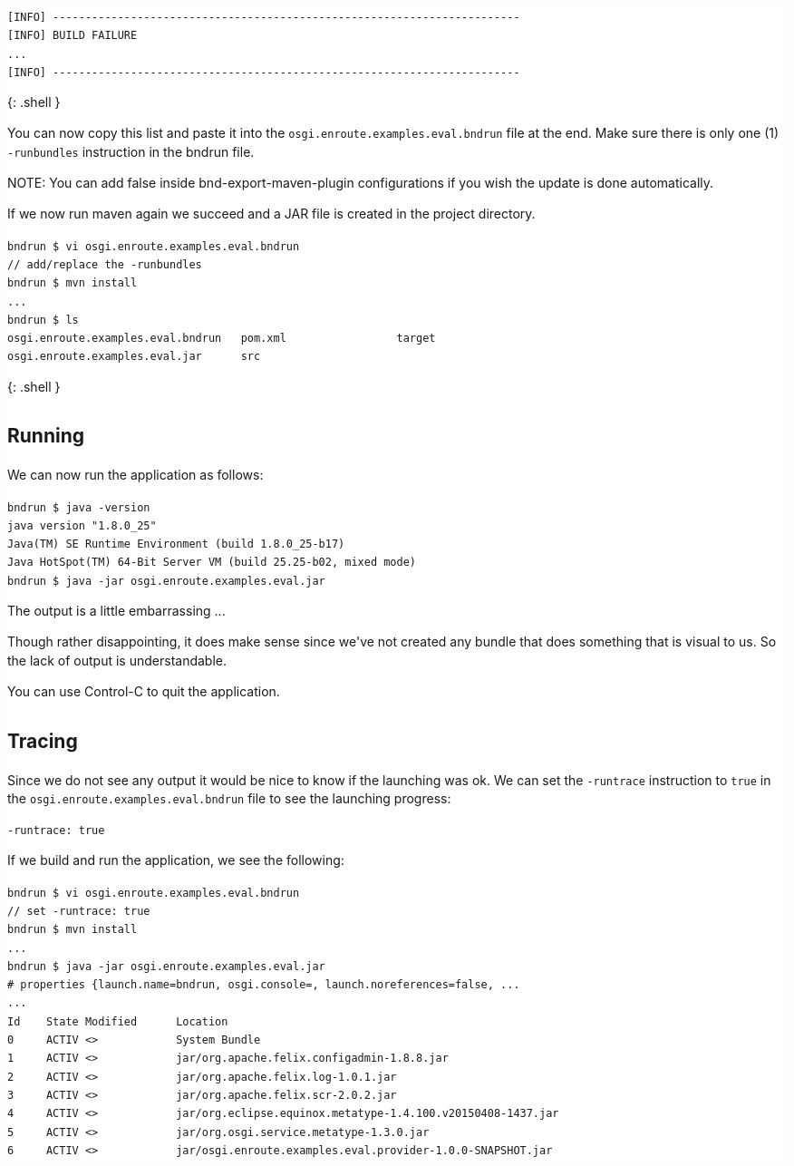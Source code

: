 	[INFO] ------------------------------------------------------------------------
	[INFO] BUILD FAILURE
	...
	[INFO] ------------------------------------------------------------------------
{: .shell }	

You can now copy this list and paste it into the `osgi.enroute.examples.eval.bndrun`
file at the end. Make sure there is only one (1) `-runbundles` instruction in the bndrun file.

NOTE: You can add <failOnChanges>false</failOnChanges> inside bnd-export-maven-plugin configurations if you wish the update is done automatically.

If we now run maven again we succeed and a JAR file is created in the project directory.

	bndrun $ vi osgi.enroute.examples.eval.bndrun
	// add/replace the -runbundles
	bndrun $ mvn install
	...
	bndrun $ ls
	osgi.enroute.examples.eval.bndrun	pom.xml					target
	osgi.enroute.examples.eval.jar		src
 {: .shell }
 
## Running

We can now run the application as follows:

	bndrun $ java -version
	java version "1.8.0_25"
	Java(TM) SE Runtime Environment (build 1.8.0_25-b17)
	Java HotSpot(TM) 64-Bit Server VM (build 25.25-b02, mixed mode)
	bndrun $ java -jar osgi.enroute.examples.eval.jar
	

The output is a little embarrassing ...

Though rather disappointing, it does make sense since we've not created any bundle that
does something that is visual to us. So the lack of output is understandable.

You can use Control-C to quit the application.

## Tracing

Since we do not see any output it would be nice to know if the launching was ok.
We can set the `-runtrace` instruction to `true` in the `osgi.enroute.examples.eval.bndrun` 
file to see the launching progress:

	-runtrace: true

If we build and run the application, we see the following:

	bndrun $ vi osgi.enroute.examples.eval.bndrun
	// set -runtrace: true
	bndrun $ mvn install
	...
	bndrun $ java -jar osgi.enroute.examples.eval.jar
	# properties {launch.name=bndrun, osgi.console=, launch.noreferences=false, ...
	...	
	Id    State Modified      Location
	0     ACTIV <>            System Bundle
	1     ACTIV <>            jar/org.apache.felix.configadmin-1.8.8.jar
	2     ACTIV <>            jar/org.apache.felix.log-1.0.1.jar
	3     ACTIV <>            jar/org.apache.felix.scr-2.0.2.jar
	4     ACTIV <>            jar/org.eclipse.equinox.metatype-1.4.100.v20150408-1437.jar
	5     ACTIV <>            jar/org.osgi.service.metatype-1.3.0.jar
	6     ACTIV <>            jar/osgi.enroute.examples.eval.provider-1.0.0-SNAPSHOT.jar